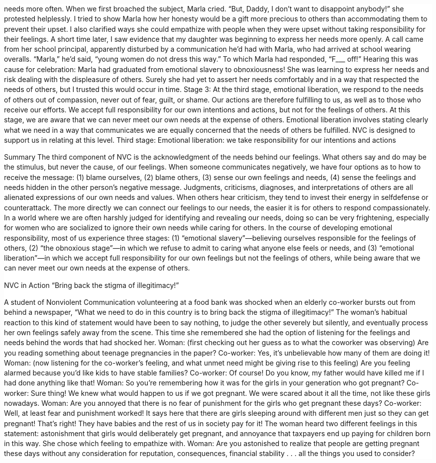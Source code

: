 


needs more often. When we first broached the subject, Marla cried. “But, Daddy, I don’t want to disappoint anybody!” she protested helplessly. I tried to show Marla how her honesty would be a gift more precious to others than accommodating them to prevent their upset. I also clarified ways she could empathize with people when they were upset without taking responsibility for their feelings. A short time later, I saw evidence that my daughter was beginning to express her needs more openly. A call came from her school principal, apparently disturbed by a communication he’d had with Marla, who had arrived at school wearing overalls. “Marla,” he’d said, “young women do not dress this way.” To which Marla had responded, “F___ off!” Hearing this was cause for celebration: Marla had graduated from emotional slavery to obnoxiousness! She was learning to express her needs and risk dealing with the displeasure of others. Surely she had yet to assert her needs comfortably and in a way that respected the needs of others, but I trusted this would occur in time. Stage 3: At the third stage, emotional liberation, we respond to the needs of others out of compassion, never out of fear, guilt, or shame. Our actions are therefore fulfilling to us, as well as to those who receive our efforts. We accept full responsibility for our own intentions and actions, but not for the feelings of others. At this stage, we are aware that we can never meet our own needs at the expense of others. Emotional liberation involves stating clearly what we need in a way that communicates we are equally concerned that the needs of others be fulfilled. NVC is designed to support us in relating at this level.
Third stage: Emotional liberation: we take responsibility for our intentions and actions

 



Summary
The third component of NVC is the acknowledgment of the needs behind our feelings. What others say and do may be the stimulus, but never the cause, of our feelings. When someone communicates negatively, we have four options as to how to receive the message: (1) blame ourselves, (2) blame others, (3) sense our own feelings and needs, (4) sense the feelings and needs hidden in the other person’s negative message. Judgments, criticisms, diagnoses, and interpretations of others are all alienated expressions of our own needs and values. When others hear criticism, they tend to invest their energy in selfdefense or counterattack. The more directly we can connect our feelings to our needs, the easier it is for others to respond compassionately. In a world where we are often harshly judged for identifying and revealing our needs, doing so can be very frightening, especially for women who are socialized to ignore their own needs while caring for others. In the course of developing emotional responsibility, most of us experience three stages: (1) “emotional slavery”—believing ourselves responsible for the feelings of others, (2) “the obnoxious stage”—in which we refuse to admit to caring what anyone else feels or needs, and (3) “emotional liberation”—in which we accept full responsibility for our own feelings but not the feelings of others, while being aware that we can never meet our own needs at the expense of others.

NVC in Action “Bring back the stigma of illegitimacy!”

A student of Nonviolent Communication volunteering at a food bank was shocked when an elderly co-worker bursts out from behind a newspaper, “What we need to do in this country is to bring back the stigma of illegitimacy!” The woman’s habitual reaction to this kind of statement would have been to say nothing, to judge the other severely but silently, and eventually process her own feelings safely away from the scene. This time she remembered she had the option of listening for the feelings and needs behind the words that had shocked her. Woman: (first checking out her guess as to what the coworker was observing) Are you reading something about teenage pregnancies in the paper? Co-worker: Yes, it’s unbelievable how many of them are doing it! Woman: (now listening for the co-worker’s feeling, and what unmet need might be giving rise to this feeling) Are you feeling alarmed because you’d like kids to have stable families? Co-worker: Of course! Do you know, my father would have killed me if I had done anything like that! Woman: So you’re remembering how it was for the girls in your generation who got pregnant? Co-worker: Sure thing! We knew what would happen to us if we got pregnant. We were scared about it all the time, not like these girls nowadays. Woman: Are you annoyed that there is no fear of punishment for the girls who get pregnant these days? Co-worker: Well, at least fear and punishment worked! It says here that there are girls sleeping around with different men just so they can get pregnant! That’s right! They have babies and the rest of us in society pay for it! The woman heard two different feelings in this statement: astonishment that girls would deliberately get pregnant, and annoyance that taxpayers end up paying for children born in this way. She chose which feeling to empathize with. Woman: Are you astonished to realize that people are getting pregnant these days without any consideration for reputation, consequences, financial stability . . . all the things you used to consider?
